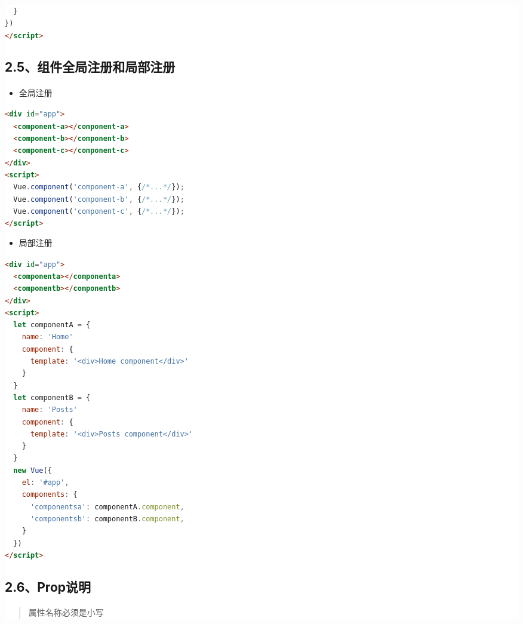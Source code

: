```html
  }
})
</script>
```

## 2.5、组件全局注册和局部注册
* 全局注册
```html
<div id="app">
  <component-a></component-a>
  <component-b></component-b>
  <component-c></component-c>
</div>
<script>
  Vue.component('component-a', {/*...*/});
  Vue.component('component-b', {/*...*/});
  Vue.component('component-c', {/*...*/});
</script>
```
* 局部注册
```html
<div id="app">
  <componenta></componenta>
  <componentb></componentb>
</div>
<script>
  let componentA = {
    name: 'Home'
    component: {
      template: '<div>Home component</div>'
    }
  }
  let componentB = {
    name: 'Posts'
    component: {
      template: '<div>Posts component</div>'
    }
  }
  new Vue({
    el: '#app',
    components: {
      'componentsa': componentA.component,
      'componentsb': componentB.component,
    }
  })
</script>
```
## 2.6、Prop说明
>属性名称必须是小写
